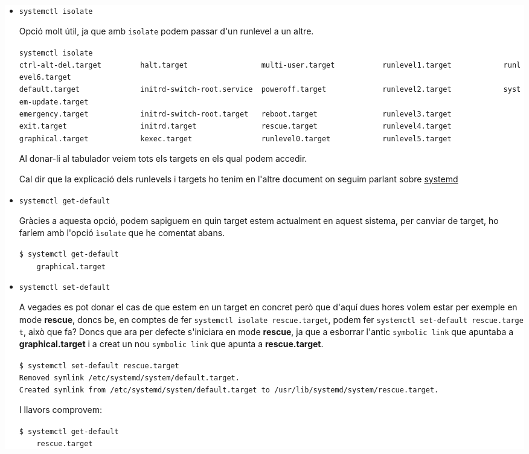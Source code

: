 * `systemctl isolate`

	Opció molt útil, ja que amb `isolate` podem passar d'un runlevel a un altre.
	```
	systemctl isolate 
	ctrl-alt-del.target         halt.target                 multi-user.target           runlevel1.target            runlevel6.target
	default.target              initrd-switch-root.service  poweroff.target             runlevel2.target            system-update.target
	emergency.target            initrd-switch-root.target   reboot.target               runlevel3.target            
	exit.target                 initrd.target               rescue.target               runlevel4.target            
	graphical.target            kexec.target                runlevel0.target            runlevel5.target    
	```

	Al donar-li al tabulador veiem tots els targets en els qual podem accedir.


	Cal dir que la explicació dels runlevels i targets ho tenim en l'altre
	document on seguim parlant sobre [systemd](ordres_visuals.md#targets-en-systemd)

* `systemctl get-default`

	Gràcies a aquesta opció, podem sapiguem en quin target estem actualment
	en aquest sistema, per canviar de target, ho faríem amb l'opció `ìsolate`
	que he comentat abans.

	```
	$ systemctl get-default 
		graphical.target
	```

* `systemctl set-default`

	A vegades es pot donar el cas de que estem en un target en concret però
	que d'aquí dues hores volem estar per exemple en mode __rescue__, doncs be,
	en comptes de fer `systemctl isolate rescue.target`, podem fer
	`systemctl set-default rescue.target`, això que fa? Doncs que ara per
	defecte s'iniciara en mode __rescue__, ja que a esborrar l'antic
	`symbolic link` que apuntaba a __graphical.target__ i a creat un nou
	`symbolic link` que apunta a __rescue.target__.
	
	```
	$ systemctl set-default rescue.target 
	Removed symlink /etc/systemd/system/default.target.
	Created symlink from /etc/systemd/system/default.target to /usr/lib/systemd/system/rescue.target.
	```

	I llavors comprovem:
	
	```
	$ systemctl get-default 
		rescue.target
	```
